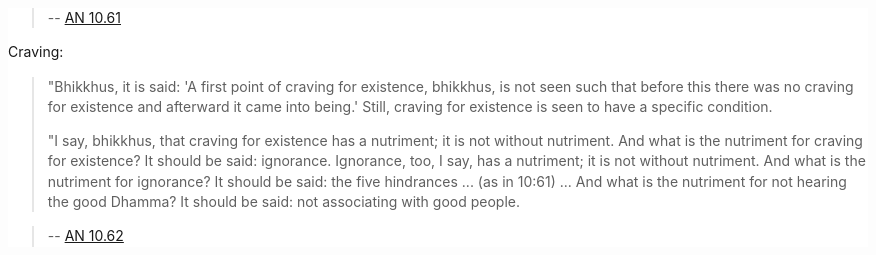 > -- [AN 10.61](https://www.dhammatalks.org/suttas/AN/AN10_61.html)

Craving:

> \"Bhikkhus, it is said: 'A first point of craving for existence,
> bhikkhus, is not seen such that before this there was no craving for
> existence and afterward it came into being.' Still, craving for
> existence is seen to have a specific condition.
>
> \"I say, bhikkhus, that craving for existence has a nutriment; it is
> not without nutriment. And what is the nutriment for craving for
> existence? It should be said: ignorance. Ignorance, too, I say, has a
> nutriment; it is not without nutriment. And what is the nutriment for
> ignorance? It should be said: the five hindrances ... (as in 10:61)
> ... And what is the nutriment for not hearing the good Dhamma? It
> should be said: not associating with good people.

> -- [AN 10.62](https://suttacentral.net/an10.62)


